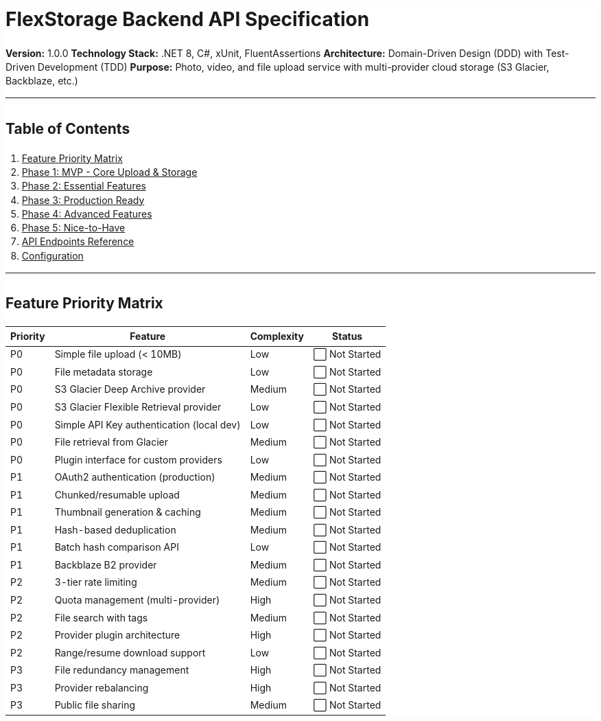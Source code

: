 # FlexStorage Backend API Specification

**Version:** 1.0.0
**Technology Stack:** .NET 8, C#, xUnit, FluentAssertions
**Architecture:** Domain-Driven Design (DDD) with Test-Driven Development (TDD)
**Purpose:** Photo, video, and file upload service with multi-provider cloud storage (S3 Glacier, Backblaze, etc.)

---

## Table of Contents
1. [Feature Priority Matrix](#feature-priority-matrix)
2. [Phase 1: MVP - Core Upload & Storage](#phase-1-mvp---core-upload--storage)
3. [Phase 2: Essential Features](#phase-2-essential-features)
4. [Phase 3: Production Ready](#phase-3-production-ready)
5. [Phase 4: Advanced Features](#phase-4-advanced-features)
6. [Phase 5: Nice-to-Have](#phase-5-nice-to-have)
7. [API Endpoints Reference](#api-endpoints-reference)
8. [Configuration](#configuration)

---

## Feature Priority Matrix

| Priority | Feature | Complexity | Status |
|----------|---------|------------|--------|
| P0 | Simple file upload (< 10MB) | Low | ⬜ Not Started |
| P0 | File metadata storage | Low | ⬜ Not Started |
| P0 | S3 Glacier Deep Archive provider | Medium | ⬜ Not Started |
| P0 | S3 Glacier Flexible Retrieval provider | Low | ⬜ Not Started |
| P0 | Simple API Key authentication (local dev) | Low | ⬜ Not Started |
| P0 | File retrieval from Glacier | Medium | ⬜ Not Started |
| P0 | Plugin interface for custom providers | Low | ⬜ Not Started |
| P1 | OAuth2 authentication (production) | Medium | ⬜ Not Started |
| P1 | Chunked/resumable upload | Medium | ⬜ Not Started |
| P1 | Thumbnail generation & caching | Medium | ⬜ Not Started |
| P1 | Hash-based deduplication | Medium | ⬜ Not Started |
| P1 | Batch hash comparison API | Low | ⬜ Not Started |
| P1 | Backblaze B2 provider | Medium | ⬜ Not Started |
| P2 | 3-tier rate limiting | Medium | ⬜ Not Started |
| P2 | Quota management (multi-provider) | High | ⬜ Not Started |
| P2 | File search with tags | Medium | ⬜ Not Started |
| P2 | Provider plugin architecture | High | ⬜ Not Started |
| P2 | Range/resume download support | Low | ⬜ Not Started |
| P3 | File redundancy management | High | ⬜ Not Started |
| P3 | Provider rebalancing | High | ⬜ Not Started |
| P3 | Public file sharing | Medium | ⬜ Not Started |